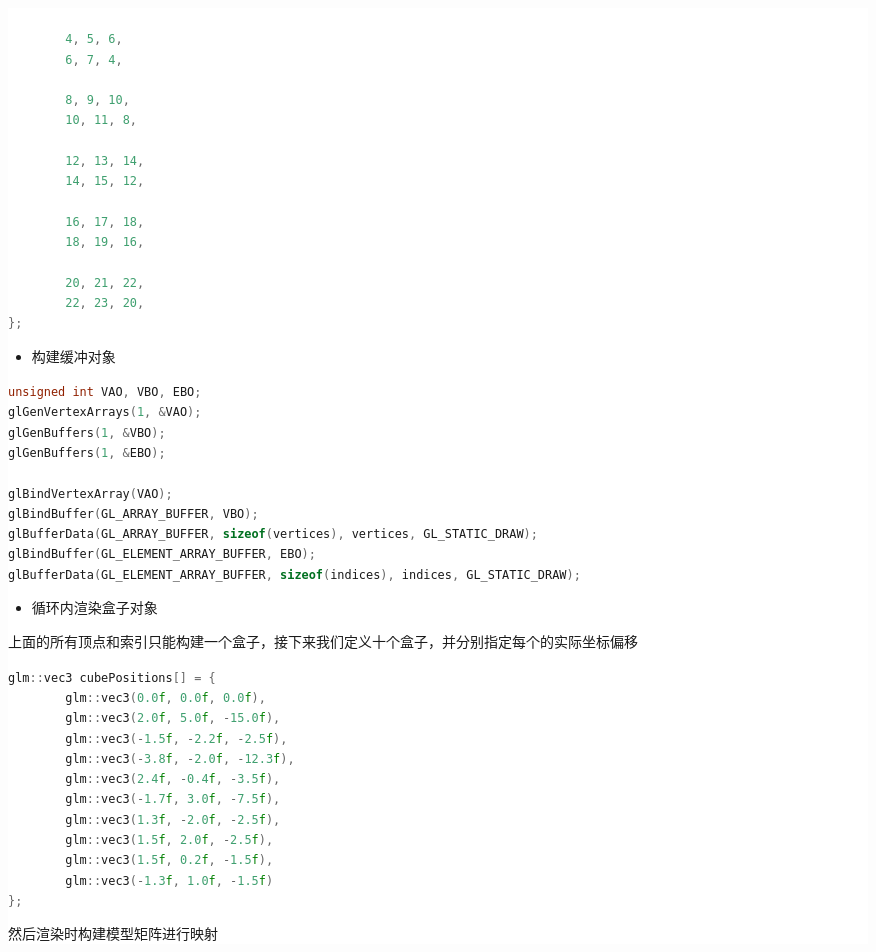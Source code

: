 ```cpp

        4, 5, 6,
        6, 7, 4,

        8, 9, 10,
        10, 11, 8,

        12, 13, 14,
        14, 15, 12,

        16, 17, 18,
        18, 19, 16,

        20, 21, 22,
        22, 23, 20,
};
```

- 构建缓冲对象

```cpp
unsigned int VAO, VBO, EBO;
glGenVertexArrays(1, &VAO);
glGenBuffers(1, &VBO);
glGenBuffers(1, &EBO);

glBindVertexArray(VAO);
glBindBuffer(GL_ARRAY_BUFFER, VBO);
glBufferData(GL_ARRAY_BUFFER, sizeof(vertices), vertices, GL_STATIC_DRAW);
glBindBuffer(GL_ELEMENT_ARRAY_BUFFER, EBO);
glBufferData(GL_ELEMENT_ARRAY_BUFFER, sizeof(indices), indices, GL_STATIC_DRAW);
```

- 循环内渲染盒子对象

上面的所有顶点和索引只能构建一个盒子，接下来我们定义十个盒子，并分别指定每个的实际坐标偏移

```cpp
glm::vec3 cubePositions[] = {
        glm::vec3(0.0f, 0.0f, 0.0f),
        glm::vec3(2.0f, 5.0f, -15.0f),
        glm::vec3(-1.5f, -2.2f, -2.5f),
        glm::vec3(-3.8f, -2.0f, -12.3f),
        glm::vec3(2.4f, -0.4f, -3.5f),
        glm::vec3(-1.7f, 3.0f, -7.5f),
        glm::vec3(1.3f, -2.0f, -2.5f),
        glm::vec3(1.5f, 2.0f, -2.5f),
        glm::vec3(1.5f, 0.2f, -1.5f),
        glm::vec3(-1.3f, 1.0f, -1.5f)
};
```

然后渲染时构建模型矩阵进行映射

